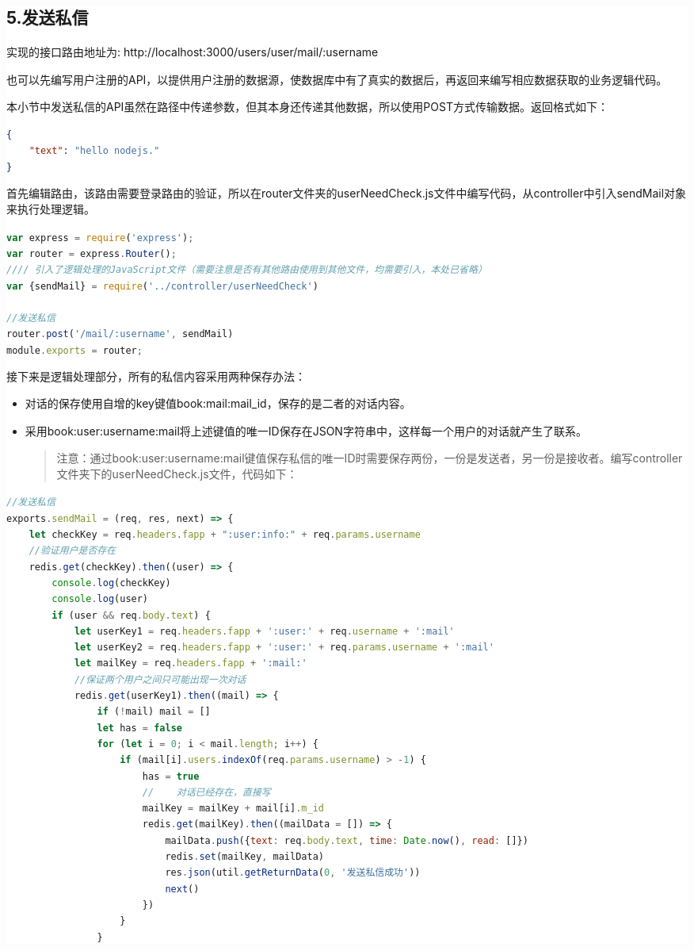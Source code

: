 



## 5.发送私信

实现的接口路由地址为:  http://localhost:3000/users/user/mail/:username

也可以先编写用户注册的API，以提供用户注册的数据源，使数据库中有了真实的数据后，再返回来编写相应数据获取的业务逻辑代码。

本小节中发送私信的API虽然在路径中传递参数，但其本身还传递其他数据，所以使用POST方式传输数据。返回格式如下：

```json
{
	"text": "hello nodejs."
}
```

首先编辑路由，该路由需要登录路由的验证，所以在router文件夹的userNeedCheck.js文件中编写代码，从controller中引入sendMail对象来执行处理逻辑。

```js
var express = require('express');
var router = express.Router();
//// 引入了逻辑处理的JavaScript文件（需要注意是否有其他路由使用到其他文件，均需要引入，本处已省略）
var {sendMail} = require('../controller/userNeedCheck')

//发送私信
router.post('/mail/:username', sendMail)
module.exports = router;
```



接下来是逻辑处理部分，所有的私信内容采用两种保存办法：

- 对话的保存使用自增的key键值book:mail:mail_id，保存的是二者的对话内容。

- 采用book:user:username:mail将上述键值的唯一ID保存在JSON字符串中，这样每一个用户的对话就产生了联系。

  > 注意：通过book:user:username:mail键值保存私信的唯一ID时需要保存两份，一份是发送者，另一份是接收者。编写controller文件夹下的userNeedCheck.js文件，代码如下：

```js
//发送私信
exports.sendMail = (req, res, next) => {
    let checkKey = req.headers.fapp + ":user:info:" + req.params.username
    //验证用户是否存在
    redis.get(checkKey).then((user) => {
        console.log(checkKey)
        console.log(user)
        if (user && req.body.text) {
            let userKey1 = req.headers.fapp + ':user:' + req.username + ':mail'
            let userKey2 = req.headers.fapp + ':user:' + req.params.username + ':mail'
            let mailKey = req.headers.fapp + ':mail:'
            //保证两个用户之间只可能出现一次对话
            redis.get(userKey1).then((mail) => {
                if (!mail) mail = []
                let has = false
                for (let i = 0; i < mail.length; i++) {
                    if (mail[i].users.indexOf(req.params.username) > -1) {
                        has = true
                        //    对话已经存在，直接写
                        mailKey = mailKey + mail[i].m_id
                        redis.get(mailKey).then((mailData = []) => {
                            mailData.push({text: req.body.text, time: Date.now(), read: []})
                            redis.set(mailKey, mailData)
                            res.json(util.getReturnData(0, '发送私信成功'))
                            next()
                        })
                    }
                }
```